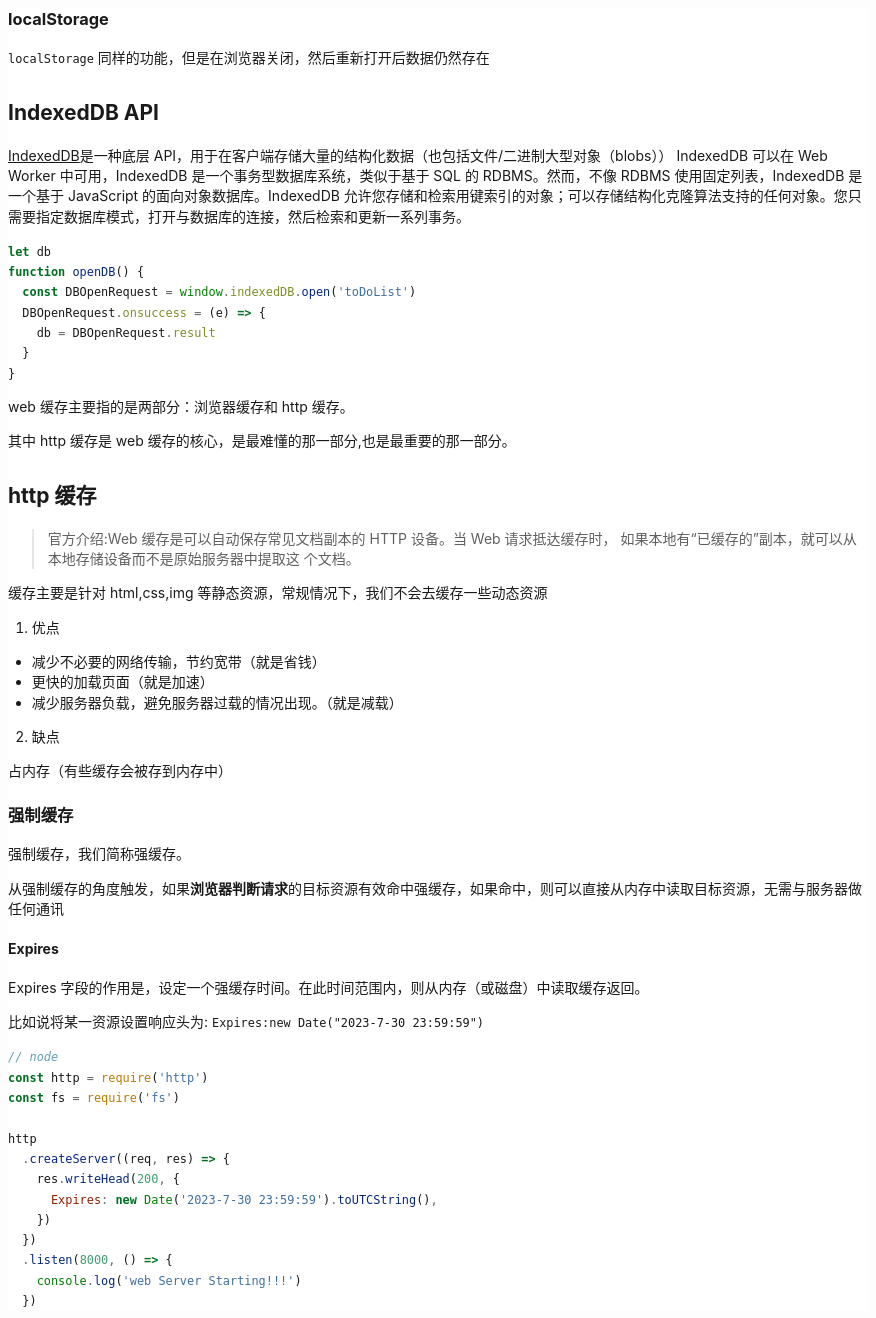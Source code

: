 ### localStorage

`localStorage` 同样的功能，但是在浏览器关闭，然后重新打开后数据仍然存在

## IndexedDB API

[IndexedDB](https://developer.mozilla.org/zh-CN/docs/Web/API/IndexedDB_API)是一种底层 API，用于在客户端存储大量的结构化数据（也包括文件/二进制大型对象（blobs））
IndexedDB 可以在 Web Worker 中可用，IndexedDB 是一个事务型数据库系统，类似于基于 SQL 的 RDBMS。然而，不像 RDBMS 使用固定列表，IndexedDB 是一个基于 JavaScript 的面向对象数据库。IndexedDB 允许您存储和检索用键索引的对象；可以存储结构化克隆算法支持的任何对象。您只需要指定数据库模式，打开与数据库的连接，然后检索和更新一系列事务。

```javascript
let db
function openDB() {
  const DBOpenRequest = window.indexedDB.open('toDoList')
  DBOpenRequest.onsuccess = (e) => {
    db = DBOpenRequest.result
  }
}
```

web 缓存主要指的是两部分：浏览器缓存和 http 缓存。

其中 http 缓存是 web 缓存的核心，是最难懂的那一部分,也是最重要的那一部分。

## http 缓存

> 官方介绍:Web 缓存是可以自动保存常见文档副本的 HTTP 设备。当 Web 请求抵达缓存时， 如果本地有“已缓存的”副本，就可以从本地存储设备而不是原始服务器中提取这 个文档。

缓存主要是针对 html,css,img 等静态资源，常规情况下，我们不会去缓存一些动态资源

1. 优点

- 减少不必要的网络传输，节约宽带（就是省钱）
- 更快的加载页面（就是加速）
- 减少服务器负载，避免服务器过载的情况出现。（就是减载）

2. 缺点

占内存（有些缓存会被存到内存中）

### 强制缓存

强制缓存，我们简称强缓存。

从强制缓存的角度触发，如果**浏览器判断请求**的目标资源有效命中强缓存，如果命中，则可以直接从内存中读取目标资源，无需与服务器做任何通讯

#### Expires

Expires 字段的作用是，设定一个强缓存时间。在此时间范围内，则从内存（或磁盘）中读取缓存返回。

比如说将某一资源设置响应头为: `Expires:new Date("2023-7-30 23:59:59")`

```javascript
// node
const http = require('http')
const fs = require('fs')

http
  .createServer((req, res) => {
    res.writeHead(200, {
      Expires: new Date('2023-7-30 23:59:59').toUTCString(),
    })
  })
  .listen(8000, () => {
    console.log('web Server Starting!!!')
  })
```
